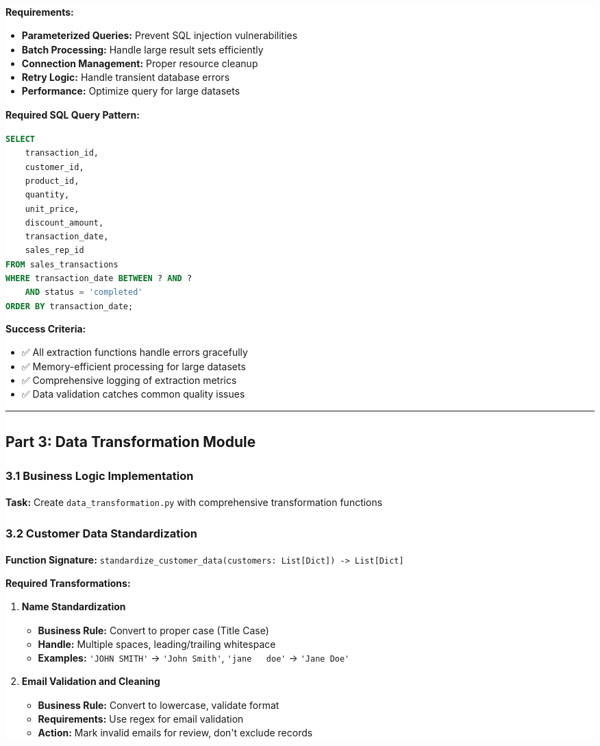 **Requirements:**
- **Parameterized Queries:** Prevent SQL injection vulnerabilities
- **Batch Processing:** Handle large result sets efficiently  
- **Connection Management:** Proper resource cleanup
- **Retry Logic:** Handle transient database errors
- **Performance:** Optimize query for large datasets

**Required SQL Query Pattern:**
```sql
SELECT 
    transaction_id,
    customer_id,
    product_id,
    quantity,
    unit_price,
    discount_amount,
    transaction_date,
    sales_rep_id
FROM sales_transactions 
WHERE transaction_date BETWEEN ? AND ?
    AND status = 'completed'
ORDER BY transaction_date;
```

**Success Criteria:**
- ✅ All extraction functions handle errors gracefully
- ✅ Memory-efficient processing for large datasets
- ✅ Comprehensive logging of extraction metrics
- ✅ Data validation catches common quality issues

---

## Part 3: Data Transformation Module

### 3.1 Business Logic Implementation

**Task:** Create `data_transformation.py` with comprehensive transformation functions

### 3.2 Customer Data Standardization

**Function Signature:** `standardize_customer_data(customers: List[Dict]) -> List[Dict]`

**Required Transformations:**

1. **Name Standardization**
   - **Business Rule:** Convert to proper case (Title Case)
   - **Handle:** Multiple spaces, leading/trailing whitespace
   - **Examples:** `'JOHN SMITH'` → `'John Smith'`, `'jane   doe'` → `'Jane Doe'`

2. **Email Validation and Cleaning**
   - **Business Rule:** Convert to lowercase, validate format
   - **Requirements:** Use regex for email validation
   - **Action:** Mark invalid emails for review, don't exclude records
